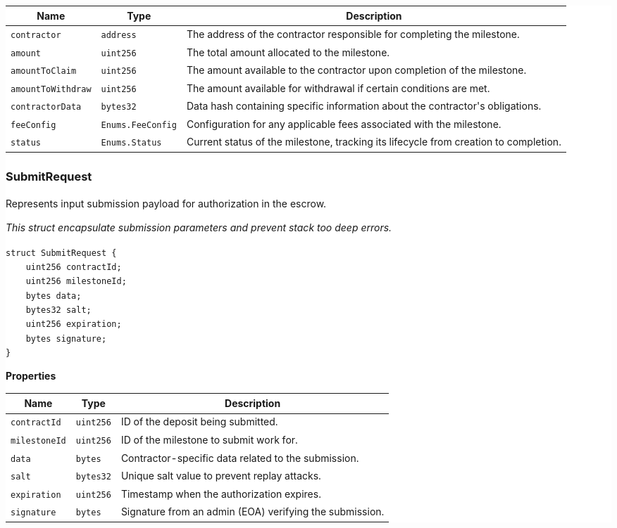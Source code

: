 |Name|Type|Description|
|----|----|-----------|
|`contractor`|`address`|The address of the contractor responsible for completing the milestone.|
|`amount`|`uint256`|The total amount allocated to the milestone.|
|`amountToClaim`|`uint256`|The amount available to the contractor upon completion of the milestone.|
|`amountToWithdraw`|`uint256`|The amount available for withdrawal if certain conditions are met.|
|`contractorData`|`bytes32`|Data hash containing specific information about the contractor's obligations.|
|`feeConfig`|`Enums.FeeConfig`|Configuration for any applicable fees associated with the milestone.|
|`status`|`Enums.Status`|Current status of the milestone, tracking its lifecycle from creation to completion.|

### SubmitRequest
Represents input submission payload for authorization in the escrow.

*This struct encapsulate submission parameters and prevent stack too deep errors.*


```solidity
struct SubmitRequest {
    uint256 contractId;
    uint256 milestoneId;
    bytes data;
    bytes32 salt;
    uint256 expiration;
    bytes signature;
}
```

**Properties**

|Name|Type|Description|
|----|----|-----------|
|`contractId`|`uint256`|ID of the deposit being submitted.|
|`milestoneId`|`uint256`|ID of the milestone to submit work for.|
|`data`|`bytes`|Contractor-specific data related to the submission.|
|`salt`|`bytes32`|Unique salt value to prevent replay attacks.|
|`expiration`|`uint256`|Timestamp when the authorization expires.|
|`signature`|`bytes`|Signature from an admin (EOA) verifying the submission.|

